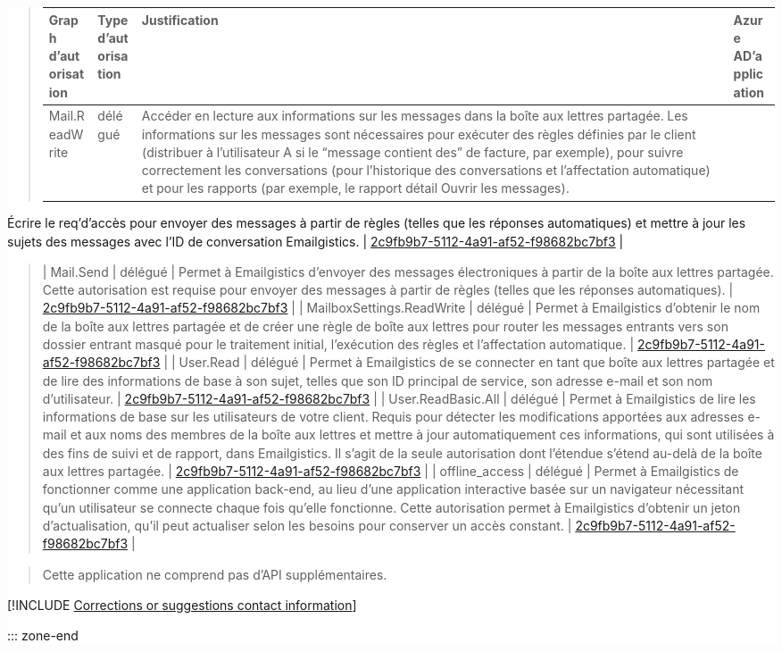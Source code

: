 >|   **Graph d’autorisation**  | **Type d’autorisation** |          **Justification**          | **Azure AD’application** |
>|:------------------------|:--------------------|:------------------------------------|:--------------------|
>| Mail.ReadWrite | délégué | Accéder en lecture aux informations sur les messages dans la boîte aux lettres partagée. Les informations sur les messages sont nécessaires pour exécuter des règles définies par le client (distribuer à l’utilisateur A si le &#8220;message contient des&#8221; de facture, par exemple), pour suivre correctement les conversations (pour l’historique des conversations et l’affectation automatique) et pour les rapports (par exemple, le rapport détail Ouvrir les messages).
Écrire le req’d’accès pour envoyer des messages à partir de règles (telles que les réponses automatiques) et mettre à jour les sujets des messages avec l’ID de conversation Emailgistics. | [2c9fb9b7-5112-4a91-af52-f98682bc7bf3](https://docs.microsoft.com/microsoft-365-app-certification/azure/2c9fb9b7-5112-4a91-af52-f98682bc7bf3) |
>| Mail.Send | délégué | Permet à Emailgistics d’envoyer des messages électroniques à partir de la boîte aux lettres partagée. Cette autorisation est requise pour envoyer des messages à partir de règles (telles que les réponses automatiques). | [2c9fb9b7-5112-4a91-af52-f98682bc7bf3](https://docs.microsoft.com/microsoft-365-app-certification/azure/2c9fb9b7-5112-4a91-af52-f98682bc7bf3) |
>| MailboxSettings.ReadWrite | délégué | Permet à Emailgistics d’obtenir le nom de la boîte aux lettres partagée et de créer une règle de boîte aux lettres pour router les messages entrants vers son dossier entrant masqué pour le traitement initial, l’exécution des règles et l’affectation automatique. | [2c9fb9b7-5112-4a91-af52-f98682bc7bf3](https://docs.microsoft.com/microsoft-365-app-certification/azure/2c9fb9b7-5112-4a91-af52-f98682bc7bf3) |
>| User.Read | délégué | Permet à Emailgistics de se connecter en tant que boîte aux lettres partagée et de lire des informations de base à son sujet, telles que son ID principal de service, son adresse e-mail et son nom d’utilisateur. | [2c9fb9b7-5112-4a91-af52-f98682bc7bf3](https://docs.microsoft.com/microsoft-365-app-certification/azure/2c9fb9b7-5112-4a91-af52-f98682bc7bf3) |
>| User.ReadBasic.All | délégué | Permet à Emailgistics de lire les informations de base sur les utilisateurs de votre client. Requis pour détecter les modifications apportées aux adresses e-mail et aux noms des membres de la boîte aux lettres et mettre à jour automatiquement ces informations, qui sont utilisées à des fins de suivi et de rapport, dans Emailgistics. Il s’agit de la seule autorisation dont l’étendue s’étend au-delà de la boîte aux lettres partagée. | [2c9fb9b7-5112-4a91-af52-f98682bc7bf3](https://docs.microsoft.com/microsoft-365-app-certification/azure/2c9fb9b7-5112-4a91-af52-f98682bc7bf3) |
>| offline_access | délégué | Permet à Emailgistics de fonctionner comme une application back-end, au lieu d’une application interactive basée sur un navigateur nécessitant qu’un utilisateur se connecte chaque fois qu’elle fonctionne. Cette autorisation permet à Emailgistics d’obtenir un jeton d’actualisation, qu’il peut actualiser selon les besoins pour conserver un accès constant. | [2c9fb9b7-5112-4a91-af52-f98682bc7bf3](https://docs.microsoft.com/microsoft-365-app-certification/azure/2c9fb9b7-5112-4a91-af52-f98682bc7bf3) |

>Cette application ne comprend pas d’API supplémentaires.

[!INCLUDE [Corrections or suggestions contact information](../includes/corrections-or-suggestions.md)]

::: zone-end

